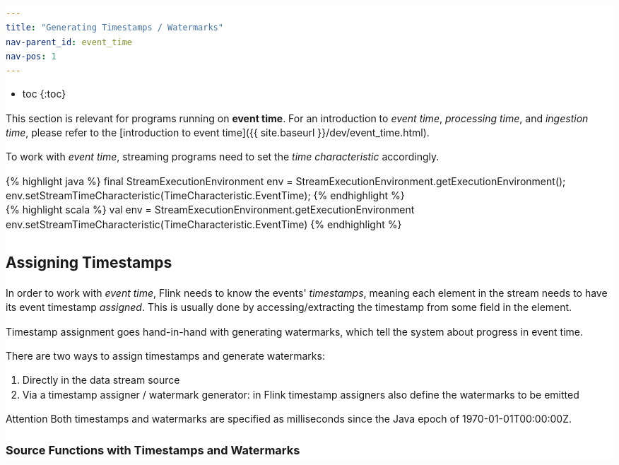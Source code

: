 ```yaml
---
title: "Generating Timestamps / Watermarks"
nav-parent_id: event_time
nav-pos: 1
---
```



* toc
{:toc}


This section is relevant for programs running on **event time**. For an introduction to *event time*,
*processing time*, and *ingestion time*, please refer to the [introduction to event time]({{ site.baseurl }}/dev/event_time.html).

To work with *event time*, streaming programs need to set the *time characteristic* accordingly.

<div class="codetabs" markdown="1">
<div data-lang="java" markdown="1">
{% highlight java %}
final StreamExecutionEnvironment env = StreamExecutionEnvironment.getExecutionEnvironment();
env.setStreamTimeCharacteristic(TimeCharacteristic.EventTime);
{% endhighlight %}
</div>
<div data-lang="scala" markdown="1">
{% highlight scala %}
val env = StreamExecutionEnvironment.getExecutionEnvironment
env.setStreamTimeCharacteristic(TimeCharacteristic.EventTime)
{% endhighlight %}
</div>
</div>

## Assigning Timestamps

In order to work with *event time*, Flink needs to know the events' *timestamps*, meaning each element in the
stream needs to have its event timestamp *assigned*. This is usually done by accessing/extracting the
timestamp from some field in the element.

Timestamp assignment goes hand-in-hand with generating watermarks, which tell the system about
progress in event time.

There are two ways to assign timestamps and generate watermarks:

  1. Directly in the data stream source
  2. Via a timestamp assigner / watermark generator: in Flink timestamp assigners also define the watermarks to be emitted

<span class="label label-danger">Attention</span> Both timestamps and watermarks are specified as
milliseconds since the Java epoch of 1970-01-01T00:00:00Z.

### Source Functions with Timestamps and Watermarks
